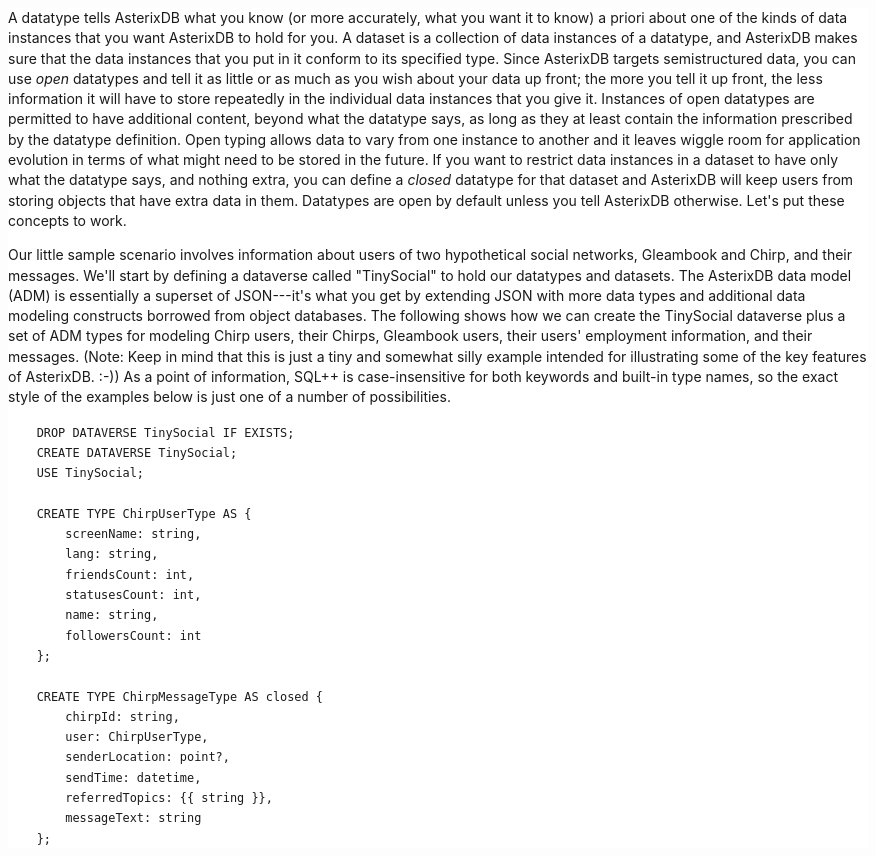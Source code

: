 A datatype tells AsterixDB what you know (or more accurately, what you want it to know) a priori about one
of the kinds of data instances that you want AsterixDB to hold for you.
A dataset is a collection of data instances of a datatype,
and AsterixDB makes sure that the data instances that you put in it conform to its specified type.
Since AsterixDB targets semistructured data, you can use _open_ datatypes and tell it as little or as
much as you wish about your data up front; the more you tell it up front, the less information it will
have to store repeatedly in the individual data instances that you give it.
Instances of open datatypes are permitted to have additional content, beyond what the datatype says,
as long as they at least contain the information prescribed by the datatype definition.
Open typing allows data to vary from one instance to another and it leaves wiggle room for application
evolution in terms of what might need to be stored in the future.
If you want to restrict data instances in a dataset to have only what the datatype says, and nothing extra,
you can define a _closed_ datatype for that dataset and AsterixDB will keep users from storing objects
that have extra data in them.
Datatypes are open by default unless you tell AsterixDB otherwise.
Let's put these concepts to work.

Our little sample scenario involves information about users of two hypothetical social networks,
Gleambook and Chirp, and their messages.
We'll start by defining a dataverse called "TinySocial" to hold our datatypes and datasets.
The AsterixDB data model (ADM) is essentially a superset of JSON---it's what you get by extending
JSON with more data types and additional data modeling constructs borrowed from object databases.
The following shows how we can create the TinySocial dataverse plus a set of ADM types for modeling
Chirp users, their Chirps, Gleambook users, their users' employment information, and their messages.
(Note: Keep in mind that this is just a tiny and somewhat silly example intended for illustrating
some of the key features of AsterixDB. :-)) As a point of information, SQL++ is case-insensitive
for both keywords and built-in type names, so the exact style of the examples below is just one of
a number of possibilities.

        DROP DATAVERSE TinySocial IF EXISTS;
        CREATE DATAVERSE TinySocial;
        USE TinySocial;

        CREATE TYPE ChirpUserType AS {
            screenName: string,
            lang: string,
            friendsCount: int,
            statusesCount: int,
            name: string,
            followersCount: int
        };

        CREATE TYPE ChirpMessageType AS closed {
            chirpId: string,
            user: ChirpUserType,
            senderLocation: point?,
            sendTime: datetime,
            referredTopics: {{ string }},
            messageText: string
        };
